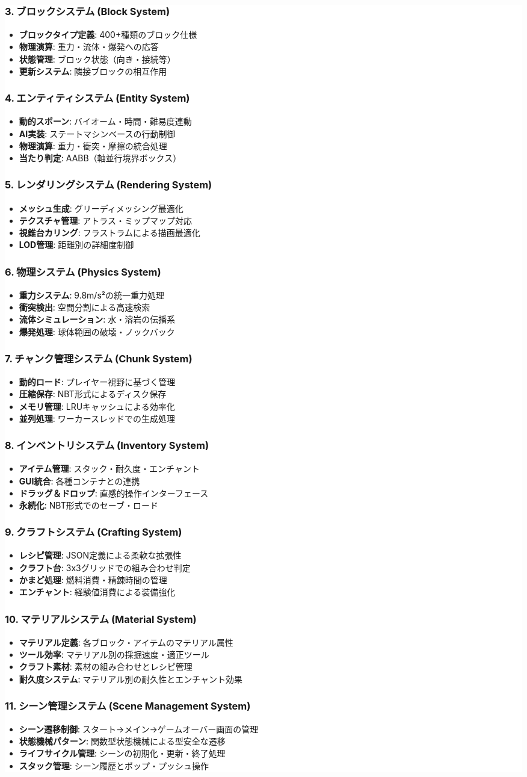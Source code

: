 ### 3. ブロックシステム (Block System)
- **ブロックタイプ定義**: 400+種類のブロック仕様
- **物理演算**: 重力・流体・爆発への応答
- **状態管理**: ブロック状態（向き・接続等）
- **更新システム**: 隣接ブロックの相互作用

### 4. エンティティシステム (Entity System)
- **動的スポーン**: バイオーム・時間・難易度連動
- **AI実装**: ステートマシンベースの行動制御
- **物理演算**: 重力・衝突・摩擦の統合処理
- **当たり判定**: AABB（軸並行境界ボックス）

### 5. レンダリングシステム (Rendering System)
- **メッシュ生成**: グリーディメッシング最適化
- **テクスチャ管理**: アトラス・ミップマップ対応
- **視錐台カリング**: フラストラムによる描画最適化
- **LOD管理**: 距離別の詳細度制御

### 6. 物理システム (Physics System)
- **重力システム**: 9.8m/s²の統一重力処理
- **衝突検出**: 空間分割による高速検索
- **流体シミュレーション**: 水・溶岩の伝播系
- **爆発処理**: 球体範囲の破壊・ノックバック

### 7. チャンク管理システム (Chunk System)
- **動的ロード**: プレイヤー視野に基づく管理
- **圧縮保存**: NBT形式によるディスク保存
- **メモリ管理**: LRUキャッシュによる効率化
- **並列処理**: ワーカースレッドでの生成処理

### 8. インベントリシステム (Inventory System)
- **アイテム管理**: スタック・耐久度・エンチャント
- **GUI統合**: 各種コンテナとの連携
- **ドラッグ＆ドロップ**: 直感的操作インターフェース
- **永続化**: NBT形式でのセーブ・ロード

### 9. クラフトシステム (Crafting System)
- **レシピ管理**: JSON定義による柔軟な拡張性
- **クラフト台**: 3x3グリッドでの組み合わせ判定
- **かまど処理**: 燃料消費・精錬時間の管理
- **エンチャント**: 経験値消費による装備強化

### 10. マテリアルシステム (Material System)
- **マテリアル定義**: 各ブロック・アイテムのマテリアル属性
- **ツール効率**: マテリアル別の採掘速度・適正ツール
- **クラフト素材**: 素材の組み合わせとレシピ管理
- **耐久度システム**: マテリアル別の耐久性とエンチャント効果

### 11. シーン管理システム (Scene Management System)
- **シーン遷移制御**: スタート→メイン→ゲームオーバー画面の管理
- **状態機械パターン**: 関数型状態機械による型安全な遷移
- **ライフサイクル管理**: シーンの初期化・更新・終了処理
- **スタック管理**: シーン履歴とポップ・プッシュ操作
